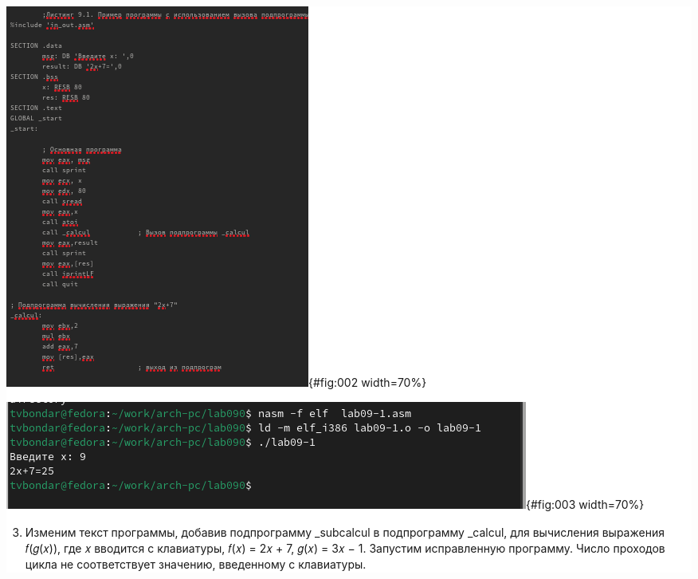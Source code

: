 ![Программа с использованием подпрограммы](image/2.png){#fig:002 width=70%}

![Исполнение программы из листинга 9.1 ](image/3.png){#fig:003 width=70%}

3. Изменим текст программы, добавив подпрограмму _subcalcul в подпрограмму _calcul, для вычисления выражения 𝑓(𝑔(𝑥)), где 𝑥 вводится с клавиатуры, 𝑓(𝑥) = 2𝑥 + 7, 𝑔(𝑥) =
3𝑥 − 1. Запустим исправленную программу. Число проходов цикла не соответствует значению, введенному с клавиатуры. 
